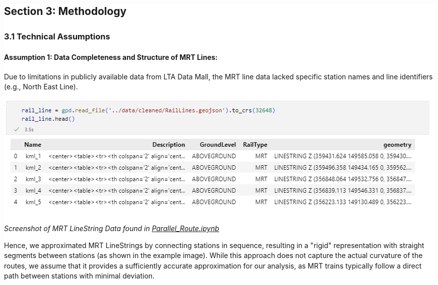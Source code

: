 
## Section 3: Methodology

### 3.1 Technical Assumptions

#### Assumption 1: Data Completeness and Structure of MRT Lines:
Due to limitations in publicly available data from LTA Data Mall, the MRT line data lacked specific station names and line identifiers (e.g., North East Line). 

![Screenshot of MRT Linstring data.png](assets%2FScreenshot%20of%20MRT%20Linstring%20data.png)

*Screenshot of MRT LineString Data found in [Parallel_Route.ipynb](geospatial%2FParallel_Route.ipynb)*

Hence, we approximated MRT LineStrings by connecting stations in sequence, resulting in a "rigid" representation with straight segments between stations (as shown in the example image). While this approach does not capture the actual curvature of the routes, we assume that it provides a sufficiently accurate approximation for our analysis, as MRT trains typically follow a direct path between stations with minimal deviation.
